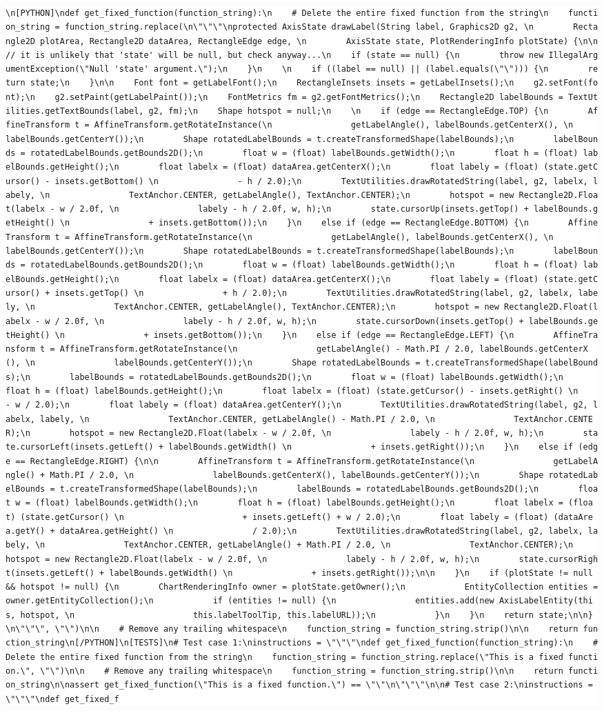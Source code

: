 ```
\n[PYTHON]\ndef get_fixed_function(function_string):\n    # Delete the entire fixed function from the string\n    function_string = function_string.replace(\n\"\"\"\nprotected AxisState drawLabel(String label, Graphics2D g2, \n        Rectangle2D plotArea, Rectangle2D dataArea, RectangleEdge edge, \n        AxisState state, PlotRenderingInfo plotState) {\n\n    // it is unlikely that 'state' will be null, but check anyway...\n    if (state == null) {\n        throw new IllegalArgumentException(\"Null 'state' argument.\");\n    }\n    \n    if ((label == null) || (label.equals(\"\"))) {\n        return state;\n    }\n\n    Font font = getLabelFont();\n    RectangleInsets insets = getLabelInsets();\n    g2.setFont(font);\n    g2.setPaint(getLabelPaint());\n    FontMetrics fm = g2.getFontMetrics();\n    Rectangle2D labelBounds = TextUtilities.getTextBounds(label, g2, fm);\n    Shape hotspot = null;\n    \n    if (edge == RectangleEdge.TOP) {\n        AffineTransform t = AffineTransform.getRotateInstance(\n                getLabelAngle(), labelBounds.getCenterX(), \n                labelBounds.getCenterY());\n        Shape rotatedLabelBounds = t.createTransformedShape(labelBounds);\n        labelBounds = rotatedLabelBounds.getBounds2D();\n        float w = (float) labelBounds.getWidth();\n        float h = (float) labelBounds.getHeight();\n        float labelx = (float) dataArea.getCenterX();\n        float labely = (float) (state.getCursor() - insets.getBottom() \n                - h / 2.0);\n        TextUtilities.drawRotatedString(label, g2, labelx, labely, \n                TextAnchor.CENTER, getLabelAngle(), TextAnchor.CENTER);\n        hotspot = new Rectangle2D.Float(labelx - w / 2.0f, \n                labely - h / 2.0f, w, h);\n        state.cursorUp(insets.getTop() + labelBounds.getHeight() \n                + insets.getBottom());\n    }\n    else if (edge == RectangleEdge.BOTTOM) {\n        AffineTransform t = AffineTransform.getRotateInstance(\n                getLabelAngle(), labelBounds.getCenterX(), \n                labelBounds.getCenterY());\n        Shape rotatedLabelBounds = t.createTransformedShape(labelBounds);\n        labelBounds = rotatedLabelBounds.getBounds2D();\n        float w = (float) labelBounds.getWidth();\n        float h = (float) labelBounds.getHeight();\n        float labelx = (float) dataArea.getCenterX();\n        float labely = (float) (state.getCursor() + insets.getTop() \n                + h / 2.0);\n        TextUtilities.drawRotatedString(label, g2, labelx, labely, \n                TextAnchor.CENTER, getLabelAngle(), TextAnchor.CENTER);\n        hotspot = new Rectangle2D.Float(labelx - w / 2.0f, \n                labely - h / 2.0f, w, h);\n        state.cursorDown(insets.getTop() + labelBounds.getHeight() \n                + insets.getBottom());\n    }\n    else if (edge == RectangleEdge.LEFT) {\n        AffineTransform t = AffineTransform.getRotateInstance(\n                getLabelAngle() - Math.PI / 2.0, labelBounds.getCenterX(), \n                labelBounds.getCenterY());\n        Shape rotatedLabelBounds = t.createTransformedShape(labelBounds);\n        labelBounds = rotatedLabelBounds.getBounds2D();\n        float w = (float) labelBounds.getWidth();\n        float h = (float) labelBounds.getHeight();\n        float labelx = (float) (state.getCursor() - insets.getRight() \n                - w / 2.0);\n        float labely = (float) dataArea.getCenterY();\n        TextUtilities.drawRotatedString(label, g2, labelx, labely, \n                TextAnchor.CENTER, getLabelAngle() - Math.PI / 2.0, \n                TextAnchor.CENTER);\n        hotspot = new Rectangle2D.Float(labelx - w / 2.0f, \n                labely - h / 2.0f, w, h);\n        state.cursorLeft(insets.getLeft() + labelBounds.getWidth() \n                + insets.getRight());\n    }\n    else if (edge == RectangleEdge.RIGHT) {\n\n        AffineTransform t = AffineTransform.getRotateInstance(\n                getLabelAngle() + Math.PI / 2.0, \n                labelBounds.getCenterX(), labelBounds.getCenterY());\n        Shape rotatedLabelBounds = t.createTransformedShape(labelBounds);\n        labelBounds = rotatedLabelBounds.getBounds2D();\n        float w = (float) labelBounds.getWidth();\n        float h = (float) labelBounds.getHeight();\n        float labelx = (float) (state.getCursor() \n                        + insets.getLeft() + w / 2.0);\n        float labely = (float) (dataArea.getY() + dataArea.getHeight() \n                / 2.0);\n        TextUtilities.drawRotatedString(label, g2, labelx, labely, \n                TextAnchor.CENTER, getLabelAngle() + Math.PI / 2.0, \n                TextAnchor.CENTER);\n        hotspot = new Rectangle2D.Float(labelx - w / 2.0f, \n                labely - h / 2.0f, w, h);\n        state.cursorRight(insets.getLeft() + labelBounds.getWidth() \n                + insets.getRight());\n\n    }\n    if (plotState != null && hotspot != null) {\n        ChartRenderingInfo owner = plotState.getOwner();\n            EntityCollection entities = owner.getEntityCollection();\n            if (entities != null) {\n                entities.add(new AxisLabelEntity(this, hotspot, \n                        this.labelToolTip, this.labelURL));\n            }\n    }\n    return state;\n\n}\n\"\"\", \"\")\n\n    # Remove any trailing whitespace\n    function_string = function_string.strip()\n\n    return function_string\n[/PYTHON]\n[TESTS]\n# Test case 1:\ninstructions = \"\"\"\ndef get_fixed_function(function_string):\n    # Delete the entire fixed function from the string\n    function_string = function_string.replace(\"This is a fixed function.\", \"\")\n\n    # Remove any trailing whitespace\n    function_string = function_string.strip()\n\n    return function_string\n\nassert get_fixed_function(\"This is a fixed function.\") == \"\"\n\"\"\"\n\n# Test case 2:\ninstructions = \"\"\"\ndef get_fixed_f
```